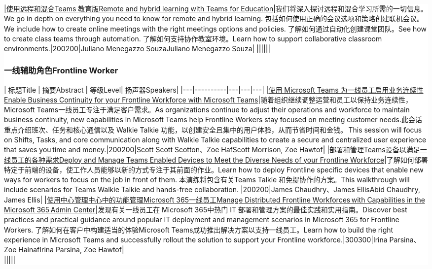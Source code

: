|[<span data-ttu-id="7391f-391">使用远程和混合Teams 教育版</span><span class="sxs-lookup"><span data-stu-id="7391f-391">Remote and hybrid learning with Teams for Education</span></span>](https://aka.ms/PR139)|<span data-ttu-id="7391f-392">我们将深入探讨远程和混合学习所需的一切信息。</span><span class="sxs-lookup"><span data-stu-id="7391f-392">We go in depth on everything you need to know for remote and hybrid learning.</span></span> <span data-ttu-id="7391f-393">包括如何使用正确的会议选项和策略创建联机会议。</span><span class="sxs-lookup"><span data-stu-id="7391f-393">We include how to create online meetings with the right meetings options and policies.</span></span> <span data-ttu-id="7391f-394">了解如何通过自动化创建课堂团队。</span><span class="sxs-lookup"><span data-stu-id="7391f-394">See how to create class teams through automation.</span></span> <span data-ttu-id="7391f-395">了解如何支持协作教室环境。</span><span class="sxs-lookup"><span data-stu-id="7391f-395">Learn how to support collaborative classroom environments.</span></span>|<span data-ttu-id="7391f-396">200</span><span class="sxs-lookup"><span data-stu-id="7391f-396">200</span></span>|<span data-ttu-id="7391f-397">Juliano Menegazzo Souza</span><span class="sxs-lookup"><span data-stu-id="7391f-397">Juliano Menegazzo Souza</span></span>|
||||||

### <a name="frontline-worker"></a><span data-ttu-id="7391f-398">一线辅助角色</span><span class="sxs-lookup"><span data-stu-id="7391f-398">Frontline Worker</span></span>

| <span data-ttu-id="7391f-399">标题</span><span class="sxs-lookup"><span data-stu-id="7391f-399">Title</span></span> | <span data-ttu-id="7391f-400">摘要</span><span class="sxs-lookup"><span data-stu-id="7391f-400">Abstract</span></span>            | <span data-ttu-id="7391f-401">等级</span><span class="sxs-lookup"><span data-stu-id="7391f-401">Level</span></span>|  <span data-ttu-id="7391f-402">扬声器</span><span class="sxs-lookup"><span data-stu-id="7391f-402">Speakers</span></span>|
|---|----------|---|---|---|
|[<span data-ttu-id="7391f-403">使用 Microsoft Teams 为一线员工启用业务连续性</span><span class="sxs-lookup"><span data-stu-id="7391f-403">Enable Business Continuity for your Frontline Workforce with Microsoft Teams</span></span>](https://aka.ms/OD258)|<span data-ttu-id="7391f-404">随着组织继续调整运营和员工以保持业务连续性，Microsoft Teams一线员工专注于满足客户需求。</span><span class="sxs-lookup"><span data-stu-id="7391f-404">As organizations continue to adjust their operations and workforce to maintain business continuity, new capabilities in Microsoft Teams help Frontline Workers stay focused on meeting customer needs.</span></span><span data-ttu-id="7391f-405">此会话重点介绍班次、任务和核心通信以及 Walkie Talkie 功能，以创建安全且集中的用户体验，从而节省时间和金钱。</span><span class="sxs-lookup"><span data-stu-id="7391f-405"> This session will focus on Shifts, Tasks, and core communication along with Walkie Talkie capabilities to create a secure and centralized user experience that saves you time and money.</span></span>|<span data-ttu-id="7391f-406">200</span><span class="sxs-lookup"><span data-stu-id="7391f-406">200</span></span>|<span data-ttu-id="7391f-407">Scott Scott Scotton、Zoe Haf</span><span class="sxs-lookup"><span data-stu-id="7391f-407">Scott Morrison, Zoe Hawtof</span></span>|
|[<span data-ttu-id="7391f-408">部署和管理Teams设备以满足一线员工的各种需求</span><span class="sxs-lookup"><span data-stu-id="7391f-408">Deploy and Manage Teams Enabled Devices to Meet the Diverse Needs of your Frontline Workforce</span></span>](https://aka.ms/PR114)|<span data-ttu-id="7391f-409">了解如何部署特定于前端的设备，使工作人员能够以新的方式专注于其前面的作业。</span><span class="sxs-lookup"><span data-stu-id="7391f-409">Learn how to deploy Frontline specific devices that enable new ways for workers to focus on the job in front of them.</span></span>  <span data-ttu-id="7391f-410">本演练将包含有关Teams Talkie 和免提协作的方案。</span><span class="sxs-lookup"><span data-stu-id="7391f-410">This walkthrough will include scenarios for Teams Walkie Talkie and hands-free collaboration.</span></span> |<span data-ttu-id="7391f-411">200</span><span class="sxs-lookup"><span data-stu-id="7391f-411">200</span></span>|<span data-ttu-id="7391f-412">James Chaudhry、James Ellis</span><span class="sxs-lookup"><span data-stu-id="7391f-412">Abid Chaudhry, James Ellis</span></span>|
|[<span data-ttu-id="7391f-413">使用中心管理中心中的功能管理Microsoft 365一线员工</span><span class="sxs-lookup"><span data-stu-id="7391f-413">Manage Distributed Frontline Workforces with Capabilities in the Microsoft 365 Admin Center</span></span>](https://aka.ms/PR115)|<span data-ttu-id="7391f-414">发现有关一线员工在 Microsoft 365中热门 IT 部署和管理方案的最佳实践和实用指南。</span><span class="sxs-lookup"><span data-stu-id="7391f-414">Discover best practices and practical guidance around popular IT deployment and management scenarios in Microsoft 365 for Frontline Workers.</span></span> <span data-ttu-id="7391f-415">了解如何在客户中构建适当的体验Microsoft Teams成功推出解决方案以支持一线员工。</span><span class="sxs-lookup"><span data-stu-id="7391f-415">Learn how to build the right experience in Microsoft Teams and successfully rollout the solution to support your Frontline workforce.</span></span>|<span data-ttu-id="7391f-416">300</span><span class="sxs-lookup"><span data-stu-id="7391f-416">300</span></span>|<span data-ttu-id="7391f-417">Irina Parsina、Zoe Hainaf</span><span class="sxs-lookup"><span data-stu-id="7391f-417">Irina Parsina, Zoe Hawtof</span></span>|  
|||||
